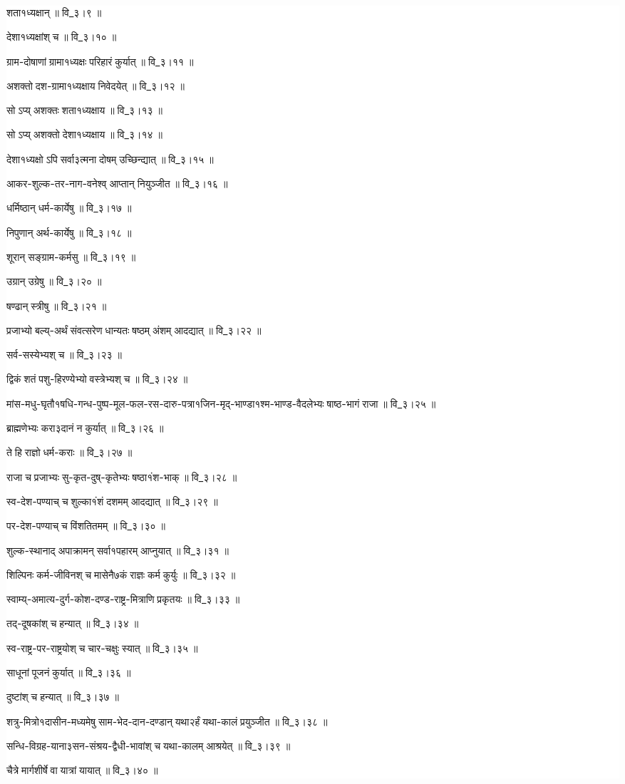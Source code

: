 शता१ध्यक्षान् ॥ वि_३।९ ॥  
    
देशा१ध्यक्षांश् च ॥ वि_३।१० ॥  
    
ग्राम-दोषाणां ग्रामा१ध्यक्षः परिहारं कुर्यात् ॥ वि_३।११ ॥  
    
अशक्तो दश-ग्रामा१ध्यक्षाय निवेदयेत् ॥ वि_३।१२ ॥  
    
सो ऽप्य् अशक्तः शता१ध्यक्षाय ॥ वि_३।१३ ॥  
    
सो ऽप्य् अशक्तो देशा१ध्यक्षाय ॥ वि_३।१४ ॥  
    
देशा१ध्यक्षो ऽपि सर्वा३त्मना दोषम् उच्छिन्द्यात् ॥ वि_३।१५ ॥  
    
आकर-शुल्क-तर-नाग-वनेश्व् आप्तान् नियुञ्जीत ॥ वि_३।१६ ॥  
    
धर्मिष्ठान् धर्म-कार्येषु ॥ वि_३।१७ ॥  
    
निपुणान् अर्थ-कार्येषु ॥ वि_३।१८ ॥  
    
शूरान् सङ्ग्राम-कर्मसु ॥ वि_३।१९ ॥  
    
उग्रान् उग्रेषु ॥ वि_३।२० ॥  
    
षण्ढान् स्त्रीषु ॥ वि_३।२१ ॥  
    
प्रजाभ्यो बल्य्-अर्थं संवत्सरेण धान्यतः षष्ठम् अंशम् आदद्यात् ॥ वि_३।२२ ॥  
    
सर्व-सस्येभ्यश् च ॥ वि_३।२३ ॥  
    
द्विकं शतं पशु-हिरण्येभ्यो वस्त्रेभ्यश् च ॥ वि_३।२४ ॥  
    
मांस-मधु-घृतौ१षधि-गन्ध-पुष्प-मूल-फल-रस-दारु-पत्रा१जिन-मृद्-भाण्डा१श्म-भाण्ड-वैदलेभ्यः षाष्ठ-भागं राजा ॥ वि_३।२५ ॥  
    
ब्राह्मणेभ्यः करा३दानं न कुर्यात् ॥ वि_३।२६ ॥  
    
ते हि राज्ञो धर्म-कराः ॥ वि_३।२७ ॥  
    
राजा च प्रजाभ्यः सु-कृत-दुष्-कृतेभ्यः षष्ठा१ंश-भाक् ॥ वि_३।२८ ॥  
    
स्व-देश-पण्याच् च शुल्का१ंशं दशमम् आदद्यात् ॥ वि_३।२९ ॥  
    
पर-देश-पण्याच् च विंशतितमम् ॥ वि_३।३० ॥  
    
शुल्क-स्थानाद् अपाक्रामन् सर्वा१पहारम् आप्नुयात् ॥ वि_३।३१ ॥  
    
शिल्पिनः कर्म-जीविनश् च मासेनै७कं राज्ञः कर्म कुर्युः ॥ वि_३।३२ ॥  
    
स्वाम्य्-अमात्य-दुर्ग-कोश-दण्ड-राष्ट्र-मित्राणि प्रकृतयः ॥ वि_३।३३ ॥  
    
तद्-दूषकांश् च हन्यात् ॥ वि_३।३४ ॥  
    
स्व-राष्ट्र-पर-राष्ट्रयोश् च चार-चक्षुः स्यात् ॥ वि_३।३५ ॥  
    
साधूनां पूजनं कुर्यात् ॥ वि_३।३६ ॥  
    
दुष्टांश् च हन्यात् ॥ वि_३।३७ ॥  
    
शत्रु-मित्रो१दासीन-मध्यमेषु साम-भेद-दान-दण्डान् यथा२र्हं यथा-कालं प्रयुञ्जीत ॥ वि_३।३८ ॥  
    
सन्धि-विग्रह-याना३सन-संश्रय-द्वैधी-भावांश् च यथा-कालम् आश्रयेत् ॥ वि_३।३९ ॥  
    
चैत्रे मार्गशीर्षे वा यात्रां यायात् ॥ वि_३।४० ॥  
    